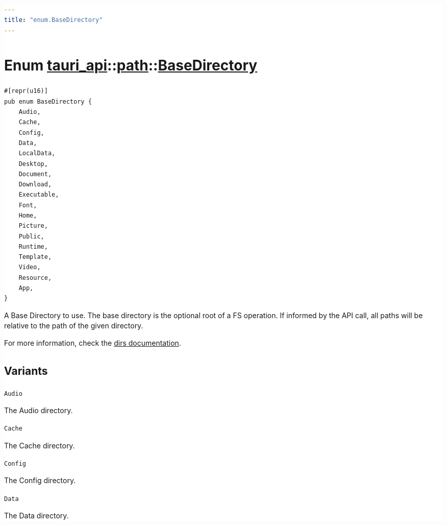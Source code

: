 ```yaml
---
title: "enum.BaseDirectory"
---
```


# Enum [tauri_api](/docs/api/rust/tauri_api/../index.html)::​[path](/docs/api/rust/tauri_api/index.html)::​[BaseDirectory](/docs/api/rust/tauri_api/)

    #[repr(u16)]
    pub enum BaseDirectory {
        Audio,
        Cache,
        Config,
        Data,
        LocalData,
        Desktop,
        Document,
        Download,
        Executable,
        Font,
        Home,
        Picture,
        Public,
        Runtime,
        Template,
        Video,
        Resource,
        App,
    }

A Base Directory to use. The base directory is the optional root of a FS operation. If informed by the API call, all paths will be relative to the path of the given directory.

For more information, check the [dirs documentation](https://docs.rs/dirs/).

## Variants

`Audio`

The Audio directory.

`Cache`

The Cache directory.

`Config`

The Config directory.

`Data`

The Data directory.
